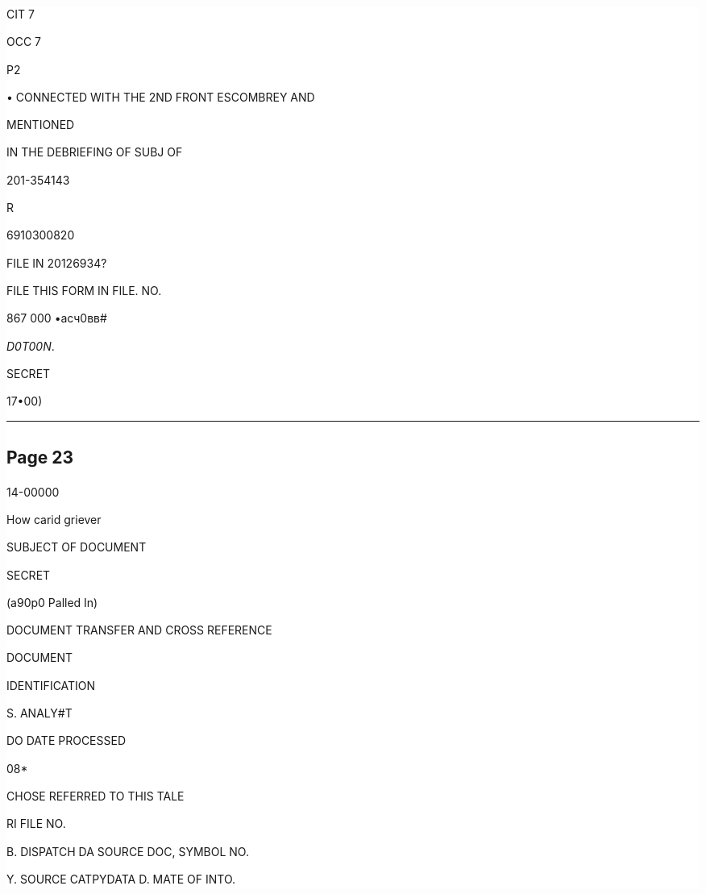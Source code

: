 CIT 7

OCC 7

P2

• CONNECTED WITH THE 2ND FRONT ESCOMBREY AND

MENTIONED

IN THE DEBRIEFING OF SUBJ OF

201-354143

R

6910300820

FILE IN 20126934?

FILE THIS FORM IN FILE. NO.

867 000 •aсч0вв#

*D0T00N*.

SECRET

17•00)

---

## Page 23

14-00000

How carid griever

SUBJECT OF DOCUMENT

SECRET

(a90p0 Palled In)

DOCUMENT TRANSFER AND CROSS REFERENCE

DOCUMENT

IDENTIFICATION

S. ANALY#T

DO DATE PROCESSED

08*

CHOSE REFERRED TO THIS TALE

RI FILE NO.

B. DISPATCH DA SOURCE DOC, SYMBOL NO.

Y. SOURCE CATPYDATA D. MATE OF INTO.
